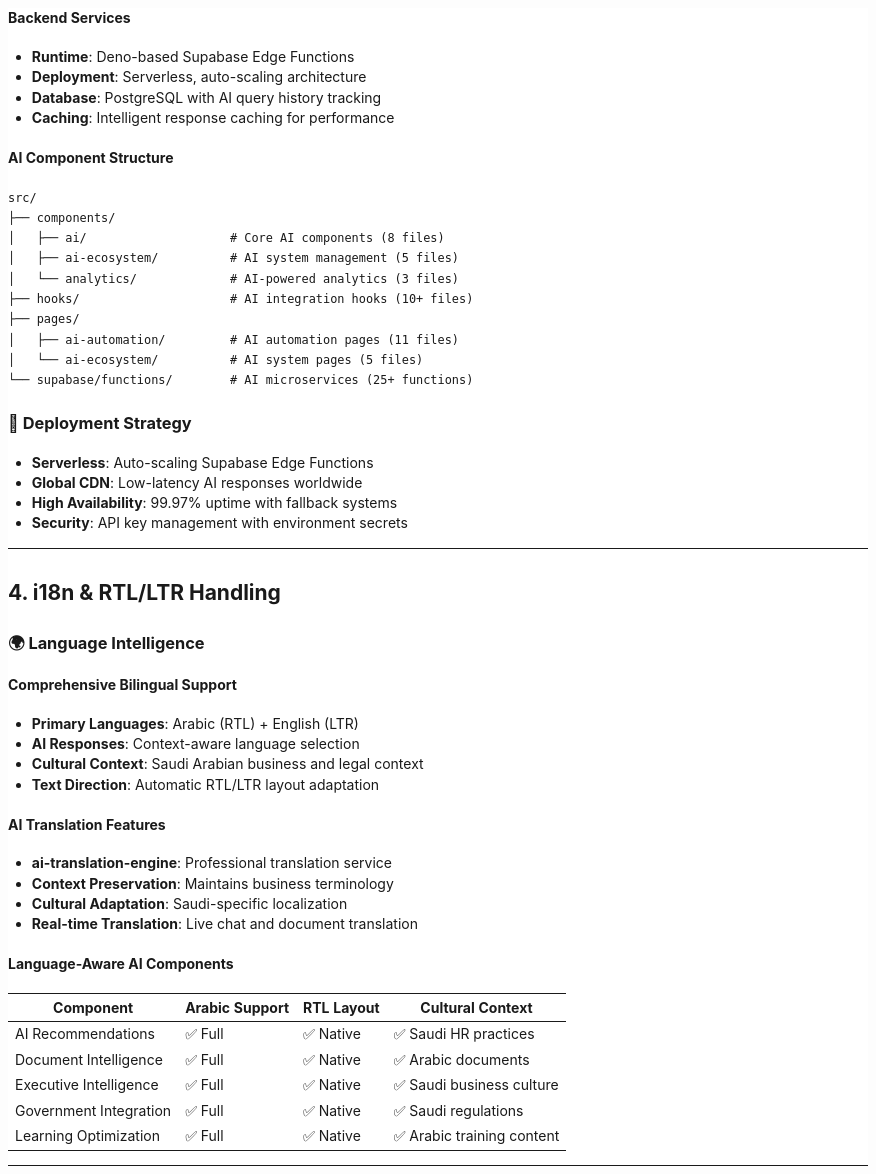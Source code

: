#### Backend Services
- **Runtime**: Deno-based Supabase Edge Functions
- **Deployment**: Serverless, auto-scaling architecture
- **Database**: PostgreSQL with AI query history tracking
- **Caching**: Intelligent response caching for performance

#### AI Component Structure
```
src/
├── components/
│   ├── ai/                    # Core AI components (8 files)
│   ├── ai-ecosystem/          # AI system management (5 files)
│   └── analytics/             # AI-powered analytics (3 files)
├── hooks/                     # AI integration hooks (10+ files)
├── pages/
│   ├── ai-automation/         # AI automation pages (11 files)  
│   └── ai-ecosystem/          # AI system pages (5 files)
└── supabase/functions/        # AI microservices (25+ functions)
```

### 🚀 **Deployment Strategy**
- **Serverless**: Auto-scaling Supabase Edge Functions
- **Global CDN**: Low-latency AI responses worldwide
- **High Availability**: 99.97% uptime with fallback systems
- **Security**: API key management with environment secrets

---

## 4. **i18n & RTL/LTR Handling**

### 🌍 **Language Intelligence**

#### **Comprehensive Bilingual Support**
- **Primary Languages**: Arabic (RTL) + English (LTR)
- **AI Responses**: Context-aware language selection
- **Cultural Context**: Saudi Arabian business and legal context
- **Text Direction**: Automatic RTL/LTR layout adaptation

#### **AI Translation Features**
- **ai-translation-engine**: Professional translation service
- **Context Preservation**: Maintains business terminology
- **Cultural Adaptation**: Saudi-specific localization
- **Real-time Translation**: Live chat and document translation

#### **Language-Aware AI Components**
| Component | Arabic Support | RTL Layout | Cultural Context |
|-----------|----------------|------------|------------------|
| AI Recommendations | ✅ Full | ✅ Native | ✅ Saudi HR practices |
| Document Intelligence | ✅ Full | ✅ Native | ✅ Arabic documents |
| Executive Intelligence | ✅ Full | ✅ Native | ✅ Saudi business culture |
| Government Integration | ✅ Full | ✅ Native | ✅ Saudi regulations |
| Learning Optimization | ✅ Full | ✅ Native | ✅ Arabic training content |

---